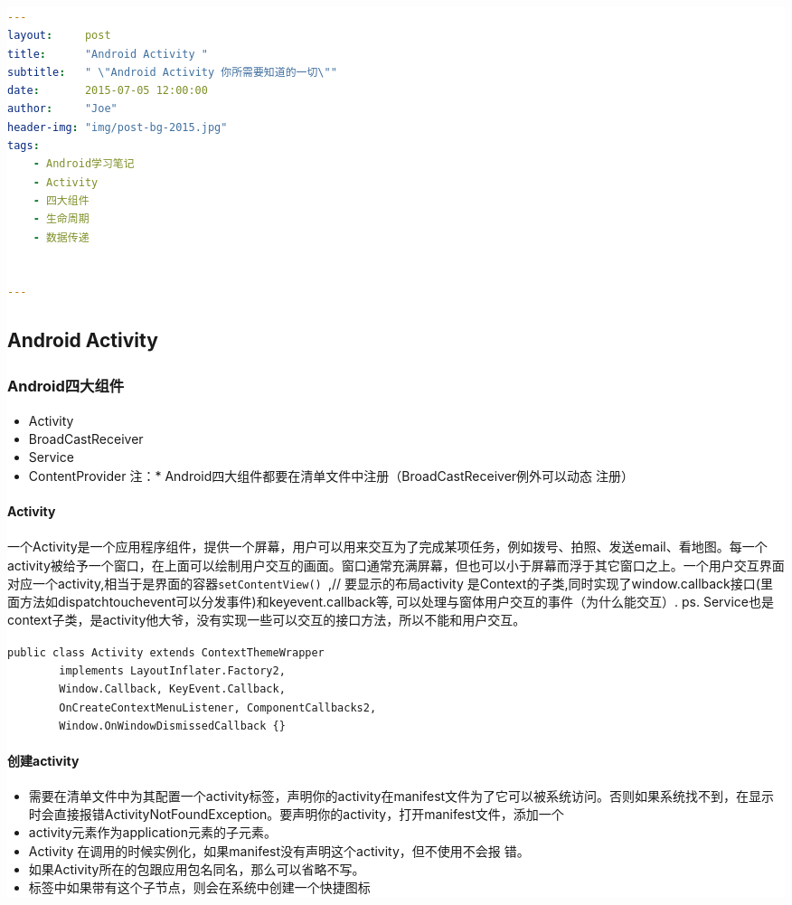 ```yaml
---
layout:     post
title:      "Android Activity "
subtitle:   " \"Android Activity 你所需要知道的一切\""
date:       2015-07-05 12:00:00
author:     "Joe"
header-img: "img/post-bg-2015.jpg"
tags:
    - Android学习笔记
    - Activity
    - 四大组件
    - 生命周期
    - 数据传递


---
```


## Android Activity


### Android四大组件

* Activity
* BroadCastReceiver
* Service
* ContentProvider
注：* Android四大组件都要在清单文件中注册（BroadCastReceiver例外可以动态
注册）

#### Activity

一个Activity是一个应用程序组件，提供一个屏幕，用户可以用来交互为了完成某项任务，例如拨号、拍照、发送email、看地图。每一个activity被给予一个窗口，在上面可以绘制用户交互的画面。窗口通常充满屏幕，但也可以小于屏幕而浮于其它窗口之上。一个用户交互界面对应一个activity,相当于是界面的容器`setContentView() `,// 要显示的布局activity 是Context的子类,同时实现了window.callback接口(里面方法如dispatchtouchevent可以分发事件)和keyevent.callback等, 可以处理与窗体用户交互的事件（为什么能交互）.
 ps.  Service也是context子类，是activity他大爷，没有实现一些可以交互的接口方法，所以不能和用户交互。

```
public class Activity extends ContextThemeWrapper
        implements LayoutInflater.Factory2,
        Window.Callback, KeyEvent.Callback,
        OnCreateContextMenuListener, ComponentCallbacks2,
        Window.OnWindowDismissedCallback {}
```

#### 创建activity

* 需要在清单文件中为其配置一个activity标签，声明你的activity在manifest文件为了它可以被系统访问。否则如果系统找不到，在显示时会直接报错ActivityNotFoundException。要声明你的activity，打开manifest文件，添加一个
* activity元素作为application元素的子元素。
* Activity 在调用的时候实例化，如果manifest没有声明这个activity，但不使用不会报
错。
* 如果Activity所在的包跟应用包名同名，那么可以省略不写。
* 标签中如果带有这个子节点，则会在系统中创建一个快捷图标
